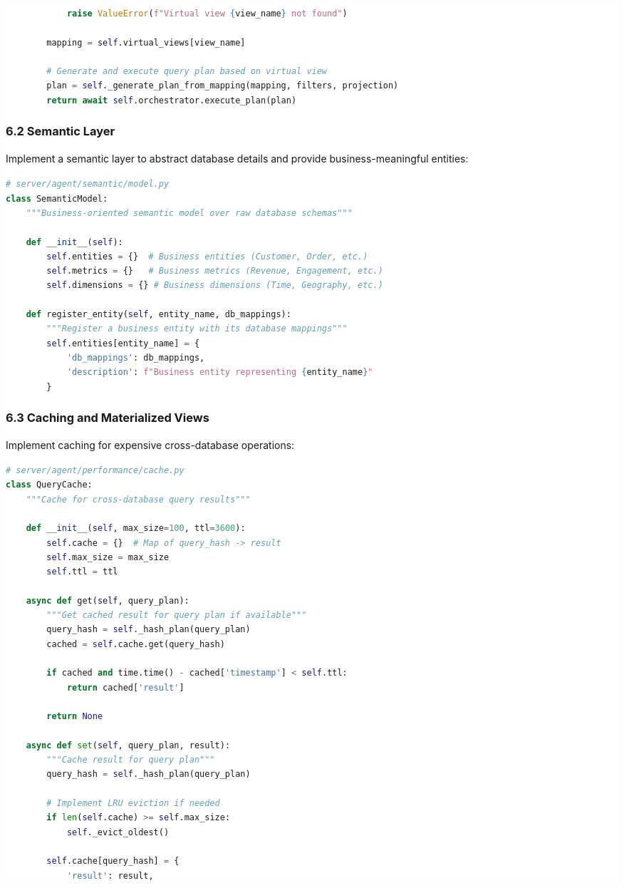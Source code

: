 ```python
            raise ValueError(f"Virtual view {view_name} not found")
            
        mapping = self.virtual_views[view_name]
        
        # Generate and execute query plan based on virtual view
        plan = self._generate_plan_from_mapping(mapping, filters, projection)
        return await self.orchestrator.execute_plan(plan)
```

### 6.2 Semantic Layer

Implement a semantic layer to abstract database details and provide business-meaningful entities:

```python
# server/agent/semantic/model.py
class SemanticModel:
    """Business-oriented semantic model over raw database schemas"""
    
    def __init__(self):
        self.entities = {}  # Business entities (Customer, Order, etc.)
        self.metrics = {}   # Business metrics (Revenue, Engagement, etc.)
        self.dimensions = {} # Business dimensions (Time, Geography, etc.)
        
    def register_entity(self, entity_name, db_mappings):
        """Register a business entity with its database mappings"""
        self.entities[entity_name] = {
            'db_mappings': db_mappings,
            'description': f"Business entity representing {entity_name}"
        }
```

### 6.3 Caching and Materialized Views

Implement caching for expensive cross-database operations:

```python
# server/agent/performance/cache.py
class QueryCache:
    """Cache for cross-database query results"""
    
    def __init__(self, max_size=100, ttl=3600):
        self.cache = {}  # Map of query_hash -> result
        self.max_size = max_size
        self.ttl = ttl
        
    async def get(self, query_plan):
        """Get cached result for query plan if available"""
        query_hash = self._hash_plan(query_plan)
        cached = self.cache.get(query_hash)
        
        if cached and time.time() - cached['timestamp'] < self.ttl:
            return cached['result']
            
        return None
        
    async def set(self, query_plan, result):
        """Cache result for query plan"""
        query_hash = self._hash_plan(query_plan)
        
        # Implement LRU eviction if needed
        if len(self.cache) >= self.max_size:
            self._evict_oldest()
            
        self.cache[query_hash] = {
            'result': result,
```